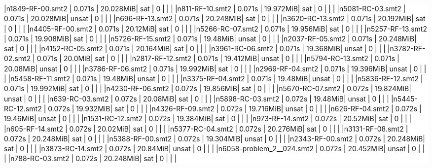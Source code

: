 |n1849-RF-00.smt2                                             |    0.071s | 20.028MiB| sat | 0 |  |  |
|n811-RF-10.smt2                                              |    0.071s | 19.972MiB| sat | 0 |  |  |
|n5081-RC-03.smt2                                             |    0.071s | 20.028MiB| unsat | 0 |  |  |
|n696-RF-13.smt2                                              |    0.071s | 20.248MiB| sat | 0 |  |  |
|n3620-RC-13.smt2                                             |    0.071s | 20.192MiB| sat | 0 |  |  |
|n4405-RF-00.smt2                                             |    0.071s | 20.12MiB| sat | 0 |  |  |
|n5266-RC-07.smt2                                             |    0.071s | 19.956MiB| sat | 0 |  |  |
|n5257-RF-13.smt2                                             |    0.071s | 19.908MiB| sat | 0 |  |  |
|n5726-RF-15.smt2                                             |    0.071s | 19.48MiB| unsat | 0 |  |  |
|n2037-RF-05.smt2                                             |    0.071s | 20.248MiB| sat | 0 |  |  |
|n4152-RC-05.smt2                                             |    0.071s | 20.164MiB| sat | 0 |  |  |
|n3961-RC-06.smt2                                             |    0.071s | 19.368MiB| unsat | 0 |  |  |
|n3782-RF-02.smt2                                             |    0.071s | 20.0MiB| sat | 0 |  |  |
|n2817-RF-12.smt2                                             |    0.071s | 19.412MiB| unsat | 0 |  |  |
|n5794-RC-13.smt2                                             |    0.071s | 20.08MiB| unsat | 0 |  |  |
|n3786-RF-06.smt2                                             |    0.071s | 19.992MiB| sat | 0 |  |  |
|n2969-RF-04.smt2                                             |    0.071s | 19.396MiB| unsat | 0 |  |  |
|n5458-RF-11.smt2                                             |    0.071s | 19.48MiB| unsat | 0 |  |  |
|n3375-RF-04.smt2                                             |    0.071s | 19.48MiB| unsat | 0 |  |  |
|n5836-RF-12.smt2                                             |    0.071s | 19.992MiB| sat | 0 |  |  |
|n4230-RF-06.smt2                                             |    0.072s | 19.856MiB| sat | 0 |  |  |
|n5670-RC-07.smt2                                             |    0.072s | 19.824MiB| unsat | 0 |  |  |
|n639-RC-03.smt2                                              |    0.072s | 20.08MiB| sat | 0 |  |  |
|n5898-RC-03.smt2                                             |    0.072s | 19.48MiB| unsat | 0 |  |  |
|n5445-RC-12.smt2                                             |    0.072s | 19.932MiB| sat | 0 |  |  |
|n4326-RF-09.smt2                                             |    0.072s | 19.716MiB| unsat | 0 |  |  |
|n626-RF-04.smt2                                              |    0.072s | 19.46MiB| unsat | 0 |  |  |
|n1531-RC-12.smt2                                             |    0.072s | 19.384MiB| sat | 0 |  |  |
|n973-RF-14.smt2                                              |    0.072s | 20.52MiB| sat | 0 |  |  |
|n605-RF-14.smt2                                              |    0.072s | 20.02MiB| sat | 0 |  |  |
|n5377-RC-04.smt2                                             |    0.072s | 20.276MiB| sat | 0 |  |  |
|n3131-RF-08.smt2                                             |    0.072s | 20.248MiB| sat | 0 |  |  |
|n5388-RF-00.smt2                                             |    0.072s | 19.304MiB| unsat | 0 |  |  |
|n2343-RF-00.smt2                                             |    0.072s | 20.248MiB| sat | 0 |  |  |
|n3873-RC-14.smt2                                             |    0.072s | 20.84MiB| unsat | 0 |  |  |
|n6058-problem_2__024.smt2                                    |    0.072s | 20.452MiB| unsat | 0 |  |  |
|n788-RC-03.smt2                                              |    0.072s | 20.248MiB| sat | 0 |  |  |